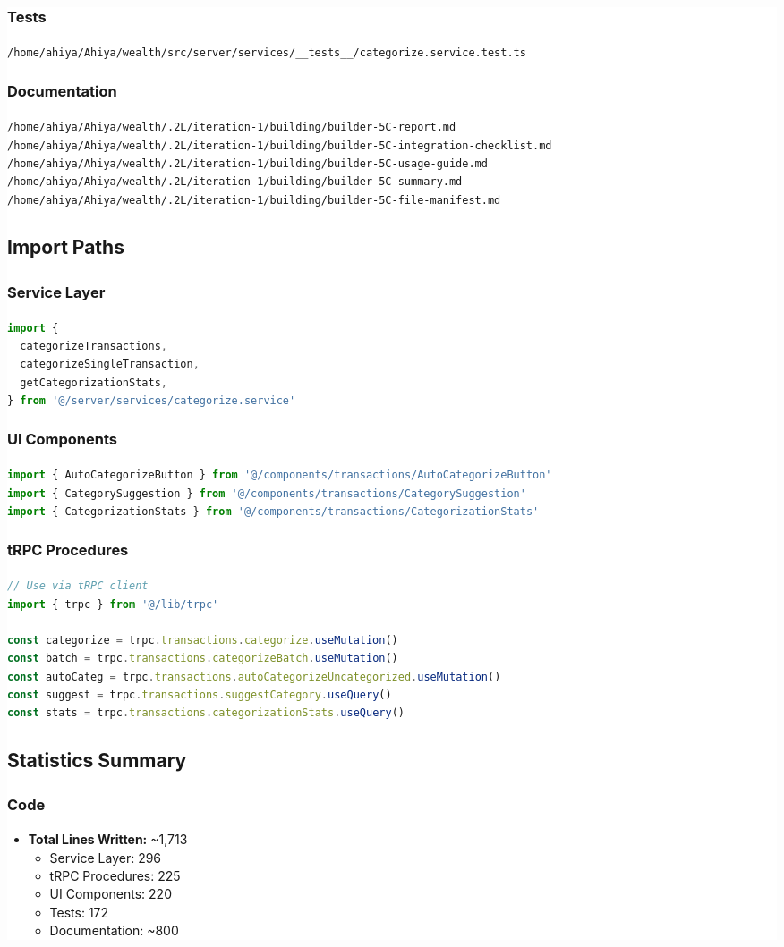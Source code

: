 ### Tests
```
/home/ahiya/Ahiya/wealth/src/server/services/__tests__/categorize.service.test.ts
```

### Documentation
```
/home/ahiya/Ahiya/wealth/.2L/iteration-1/building/builder-5C-report.md
/home/ahiya/Ahiya/wealth/.2L/iteration-1/building/builder-5C-integration-checklist.md
/home/ahiya/Ahiya/wealth/.2L/iteration-1/building/builder-5C-usage-guide.md
/home/ahiya/Ahiya/wealth/.2L/iteration-1/building/builder-5C-summary.md
/home/ahiya/Ahiya/wealth/.2L/iteration-1/building/builder-5C-file-manifest.md
```

## Import Paths

### Service Layer
```typescript
import {
  categorizeTransactions,
  categorizeSingleTransaction,
  getCategorizationStats,
} from '@/server/services/categorize.service'
```

### UI Components
```typescript
import { AutoCategorizeButton } from '@/components/transactions/AutoCategorizeButton'
import { CategorySuggestion } from '@/components/transactions/CategorySuggestion'
import { CategorizationStats } from '@/components/transactions/CategorizationStats'
```

### tRPC Procedures
```typescript
// Use via tRPC client
import { trpc } from '@/lib/trpc'

const categorize = trpc.transactions.categorize.useMutation()
const batch = trpc.transactions.categorizeBatch.useMutation()
const autoCateg = trpc.transactions.autoCategorizeUncategorized.useMutation()
const suggest = trpc.transactions.suggestCategory.useQuery()
const stats = trpc.transactions.categorizationStats.useQuery()
```

## Statistics Summary

### Code
- **Total Lines Written:** ~1,713
  - Service Layer: 296
  - tRPC Procedures: 225
  - UI Components: 220
  - Tests: 172
  - Documentation: ~800
